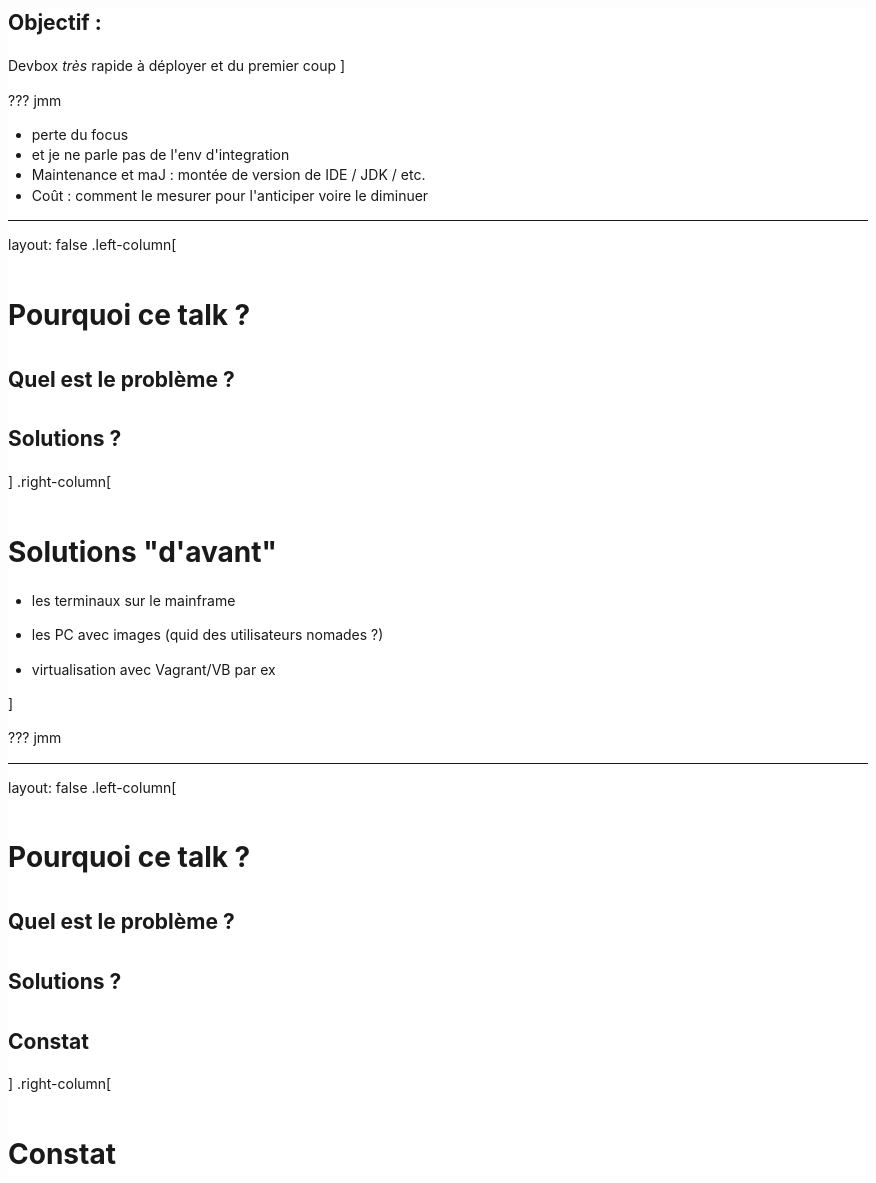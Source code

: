 ## Objectif : 
Devbox *très* rapide à déployer et du premier coup
]

???
  jmm

  * perte du focus
  * et je ne parle pas de l'env d'integration
  * Maintenance et maJ : montée de version  de IDE / JDK / etc.
  * Coût : comment le mesurer pour l'anticiper voire le diminuer 

---
layout: false
.left-column[
# Pourquoi ce talk ?
  ## Quel est le problème ?
  ## Solutions ?
]
.right-column[
  # Solutions "d'avant"

  * les terminaux sur le mainframe

  * les PC avec images (quid des utilisateurs nomades ?)

  * virtualisation avec Vagrant/VB par ex

]

???
jmm

---
layout: false
.left-column[
# Pourquoi ce talk ?
  ## Quel est le problème ?
  ## Solutions ?
  ## Constat
]
.right-column[
# Constat
